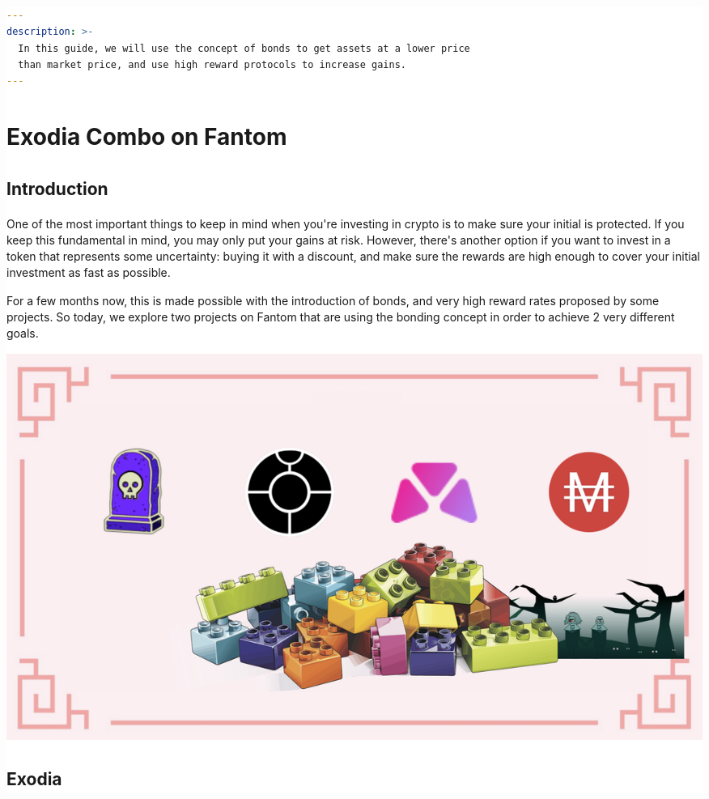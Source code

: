 ```yaml
---
description: >-
  In this guide, we will use the concept of bonds to get assets at a lower price
  than market price, and use high reward protocols to increase gains.
---
```

 
# Exodia Combo on Fantom
 
## Introduction
 
One of the most important things to keep in mind when you're investing in crypto is to make sure your initial is protected. If you keep this fundamental in mind, you may only put your gains at risk. However, there's another option if you want to invest in a token that represents some uncertainty: buying it with a discount, and make sure the rewards are high enough to cover your initial investment as fast as possible.
 
For a few months now, this is made possible with the introduction of bonds, and very high reward rates proposed by some projects. So today, we explore two projects on Fantom that are using the bonding concept in order to achieve 2 very different goals.
 
![](<../../.gitbook/assets/exodia-tomb-0.png>)
 
## Exodia
 